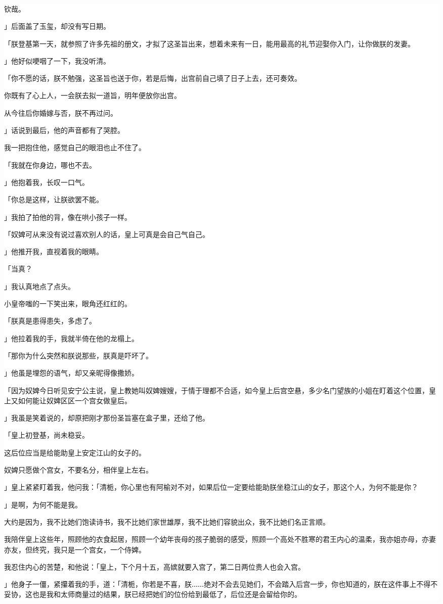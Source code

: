 钦哉。

」后面盖了玉玺，却没有写日期。

「朕登基第一天，就参照了许多先祖的册文，才拟了这圣旨出来，想着未来有一日，能用最高的礼节迎娶你入门，让你做朕的发妻。

」他好似哽咽了一下，我没听清。

「你不愿的话，朕不勉强，这圣旨也送于你，若是后悔，出宫前自己填了日子上去，还可奏效。

你既有了心上人，一会朕去拟一道旨，明年便放你出宫。

从今往后你婚嫁与否，朕不再过问。

」话说到最后，他的声音都有了哭腔。

我一把抱住他，感觉自己的眼泪也止不住了。

「我就在你身边，哪也不去。

」他抱着我，长叹一口气。

「你总是这样，让朕欲罢不能。

」我拍了拍他的背，像在哄小孩子一样。

「奴婢可从来没有说过喜欢别人的话，皇上可真是会自己气自己。

」他推开我，直视着我的眼睛。

「当真？

」我认真地点了点头。

小皇帝嗤的一下笑出来，眼角还红红的。

「朕真是患得患失，多虑了。

」他拉着我的手，我就半倚在他的龙榻上。

「那你为什么突然和朕说那些，朕真是吓坏了。

」他虽是埋怨的语气，却又亲昵得像撒娇。

「因为奴婢今日听见安宁公主说，皇上教她叫奴婢嫂嫂，于情于理都不合适，如今皇上后宫空悬，多少名门望族的小姐在盯着这个位置，皇上又如何能让奴婢区区一个宫女做皇后。

」我虽是笑着说的，却原把刚才那份圣旨塞在盒子里，还给了他。

「皇上初登基，尚未稳妥。

这后位应当是给能助皇上安定江山的女子的。

奴婢只愿做个宫女，不要名分，相伴皇上左右。

」皇上紧紧盯着我，他问我：「清栀，你心里也有阿榆对不对，如果后位一定要给能助朕坐稳江山的女子，那这个人，为何不能是你？

」是啊，为何不能是我。

大约是因为，我不比她们饱读诗书，我不比她们家世雄厚，我不比她们容貌出众，我不比她们名正言顺。

我陪伴皇上这些年，照顾他的衣食起居，照顾一个幼年丧母的孩子脆弱的感受，照顾一个高处不胜寒的君王内心的温柔，我亦姐亦母，亦妻亦友，但终究，我只是一个宫女，一个侍婢。

我忍住内心的苦楚，和他说：「皇上，下个月十五，高嫔就要入宫了，第二日两位贵人也会入宫。

」他身子一僵，紧攥着我的手，道：「清栀，你若是不喜，朕……绝对不会去见她们，不会踏入后宫一步，你也知道的，朕在这件事上不得不妥协，这也是我和太师商量过的结果，朕已经把她们的位份给到最低了，后位还是会留给你的。
